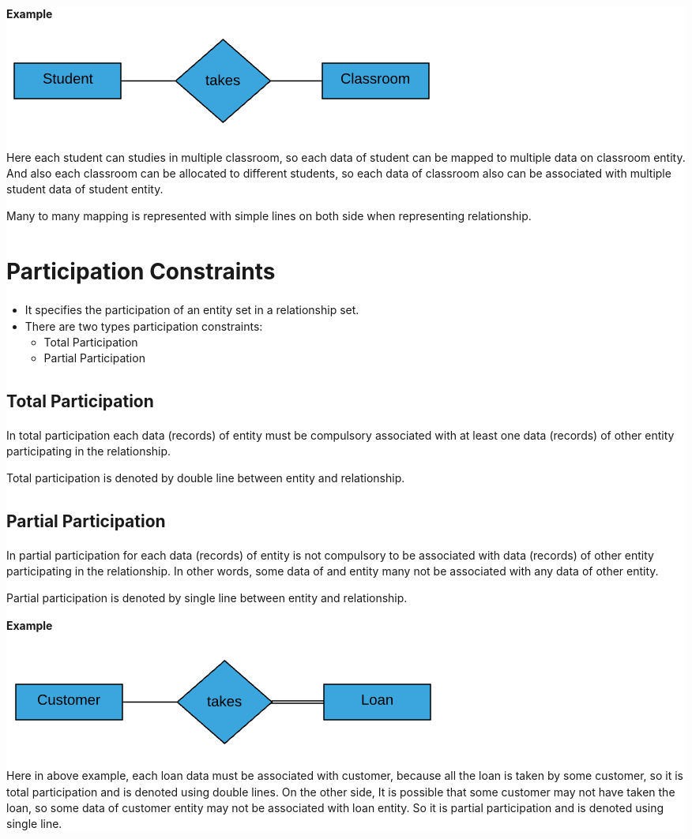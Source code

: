 **Example**

![image-20210923161717308](images/image-20210923161717308.png)

Here each student can studies in multiple classroom, so each data of student can be mapped to multiple data on classroom entity. And also each classroom can be allocated to different students, so each data of classroom also can be associated with multiple student data of student entity.

Many to many mapping is represented with simple lines on both side when representing relationship.

# Participation Constraints

- It specifies the participation of an entity set in a relationship set.
- There are two types participation constraints:
  - Total Participation
  - Partial Participation

## Total Participation

In total participation each data (records) of entity must be compulsory associated with at least one data (records) of other entity  participating in the relationship.

Total participation is denoted by double line between entity and relationship.

## Partial Participation

In partial participation for each data (records) of entity is not compulsory to be associated with data (records) of other entity participating in the relationship. In other words, some data of and entity many not be associated with any data of other entity.

Partial participation is denoted by single line between entity and relationship.

**Example**

![image-20210924083158159](images/image-20210924083158159.png)

Here in above example, each loan data must be associated with customer, because all the loan is taken by some customer, so it is total participation and is denoted using double lines. On the other side, It is possible that some customer may not have taken the loan, so some data of customer entity may not be associated with loan entity. So it is partial participation and is denoted using single line.
